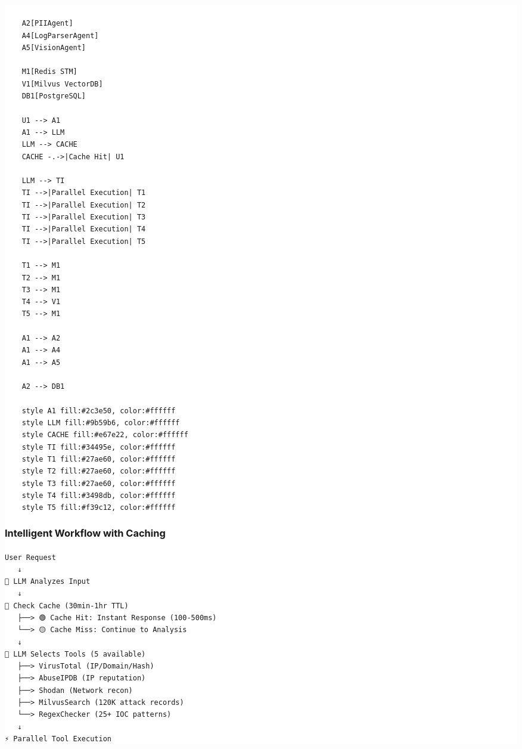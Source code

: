 ```mermaid

    A2[PIIAgent]
    A4[LogParserAgent]
    A5[VisionAgent]

    M1[Redis STM]
    V1[Milvus VectorDB]
    DB1[PostgreSQL]

    U1 --> A1
    A1 --> LLM
    LLM --> CACHE
    CACHE -.->|Cache Hit| U1

    LLM --> TI
    TI -->|Parallel Execution| T1
    TI -->|Parallel Execution| T2
    TI -->|Parallel Execution| T3
    TI -->|Parallel Execution| T4
    TI -->|Parallel Execution| T5

    T1 --> M1
    T2 --> M1
    T3 --> M1
    T4 --> V1
    T5 --> M1

    A1 --> A2
    A1 --> A4
    A1 --> A5

    A2 --> DB1

    style A1 fill:#2c3e50, color:#ffffff
    style LLM fill:#9b59b6, color:#ffffff
    style CACHE fill:#e67e22, color:#ffffff
    style TI fill:#34495e, color:#ffffff
    style T1 fill:#27ae60, color:#ffffff
    style T2 fill:#27ae60, color:#ffffff
    style T3 fill:#27ae60, color:#ffffff
    style T4 fill:#3498db, color:#ffffff
    style T5 fill:#f39c12, color:#ffffff
```

### Intelligent Workflow with Caching

```
User Request
   ↓
🧠 LLM Analyzes Input
   ↓
💾 Check Cache (30min-1hr TTL)
   ├──> 🟢 Cache Hit: Instant Response (100-500ms)
   └──> 🟡 Cache Miss: Continue to Analysis
   ↓
🎯 LLM Selects Tools (5 available)
   ├──> VirusTotal (IP/Domain/Hash)
   ├──> AbuseIPDB (IP reputation)
   ├──> Shodan (Network recon)
   ├──> MilvusSearch (120K attack records)
   └──> RegexChecker (25+ IOC patterns)
   ↓
⚡ Parallel Tool Execution
```